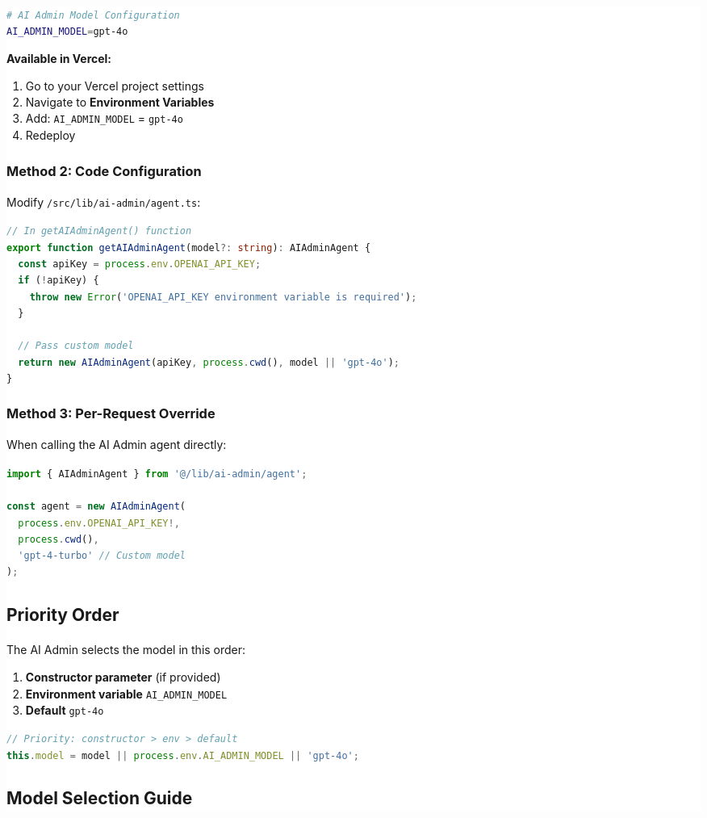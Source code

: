 ```bash
# AI Admin Model Configuration
AI_ADMIN_MODEL=gpt-4o
```

**Available in Vercel:**
1. Go to your Vercel project settings
2. Navigate to **Environment Variables**
3. Add: `AI_ADMIN_MODEL` = `gpt-4o`
4. Redeploy

### Method 2: Code Configuration

Modify `/src/lib/ai-admin/agent.ts`:

```typescript
// In getAIAdminAgent() function
export function getAIAdminAgent(model?: string): AIAdminAgent {
  const apiKey = process.env.OPENAI_API_KEY;
  if (!apiKey) {
    throw new Error('OPENAI_API_KEY environment variable is required');
  }
  
  // Pass custom model
  return new AIAdminAgent(apiKey, process.cwd(), model || 'gpt-4o');
}
```

### Method 3: Per-Request Override

When calling the AI Admin agent directly:

```typescript
import { AIAdminAgent } from '@/lib/ai-admin/agent';

const agent = new AIAdminAgent(
  process.env.OPENAI_API_KEY!,
  process.cwd(),
  'gpt-4-turbo' // Custom model
);
```

## Priority Order

The AI Admin selects the model in this order:

1. **Constructor parameter** (if provided)
2. **Environment variable** `AI_ADMIN_MODEL`
3. **Default** `gpt-4o`

```typescript
// Priority: constructor > env > default
this.model = model || process.env.AI_ADMIN_MODEL || 'gpt-4o';
```

## Model Selection Guide
